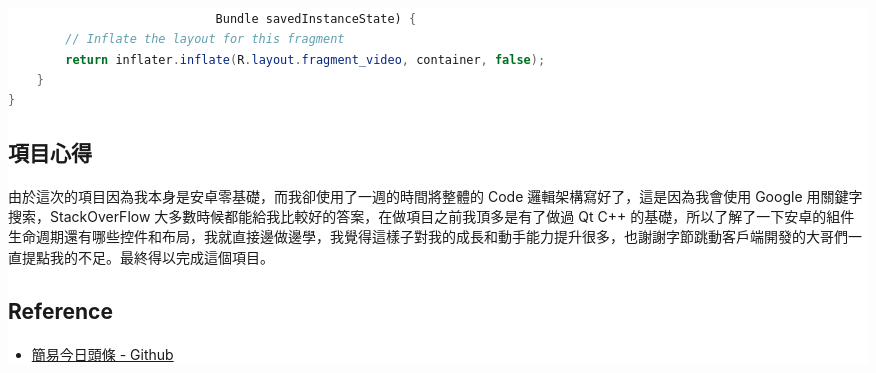 ```java
                             Bundle savedInstanceState) {
        // Inflate the layout for this fragment
        return inflater.inflate(R.layout.fragment_video, container, false);
    }
}
```

## 項目心得

由於這次的項目因為我本身是安卓零基礎，而我卻使用了一週的時間將整體的 Code 邏輯架構寫好了，這是因為我會使用 Google 用關鍵字搜索，StackOverFlow 大多數時候都能給我比較好的答案，在做項目之前我頂多是有了做過 Qt C++ 的基礎，所以了解了一下安卓的組件生命週期還有哪些控件和布局，我就直接邊做邊學，我覺得這樣子對我的成長和動手能力提升很多，也謝謝字節跳動客戶端開發的大哥們一直提點我的不足。最終得以完成這個項目。

## Reference

- [簡易今日頭條 - Github](https://github.com/HuangNO1/TouTiao_Simple_Android_App)